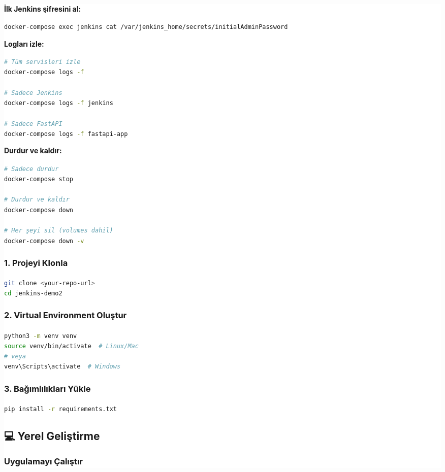 **İlk Jenkins şifresini al:**
```bash
docker-compose exec jenkins cat /var/jenkins_home/secrets/initialAdminPassword
```

**Logları izle:**
```bash
# Tüm servisleri izle
docker-compose logs -f

# Sadece Jenkins
docker-compose logs -f jenkins

# Sadece FastAPI
docker-compose logs -f fastapi-app
```

**Durdur ve kaldır:**
```bash
# Sadece durdur
docker-compose stop

# Durdur ve kaldır
docker-compose down

# Her şeyi sil (volumes dahil)
docker-compose down -v
```

### 1. Projeyi Klonla

```bash
git clone <your-repo-url>
cd jenkins-demo2
```

### 2. Virtual Environment Oluştur

```bash
python3 -m venv venv
source venv/bin/activate  # Linux/Mac
# veya
venv\Scripts\activate  # Windows
```

### 3. Bağımlılıkları Yükle

```bash
pip install -r requirements.txt
```

## 💻 Yerel Geliştirme

### Uygulamayı Çalıştır
